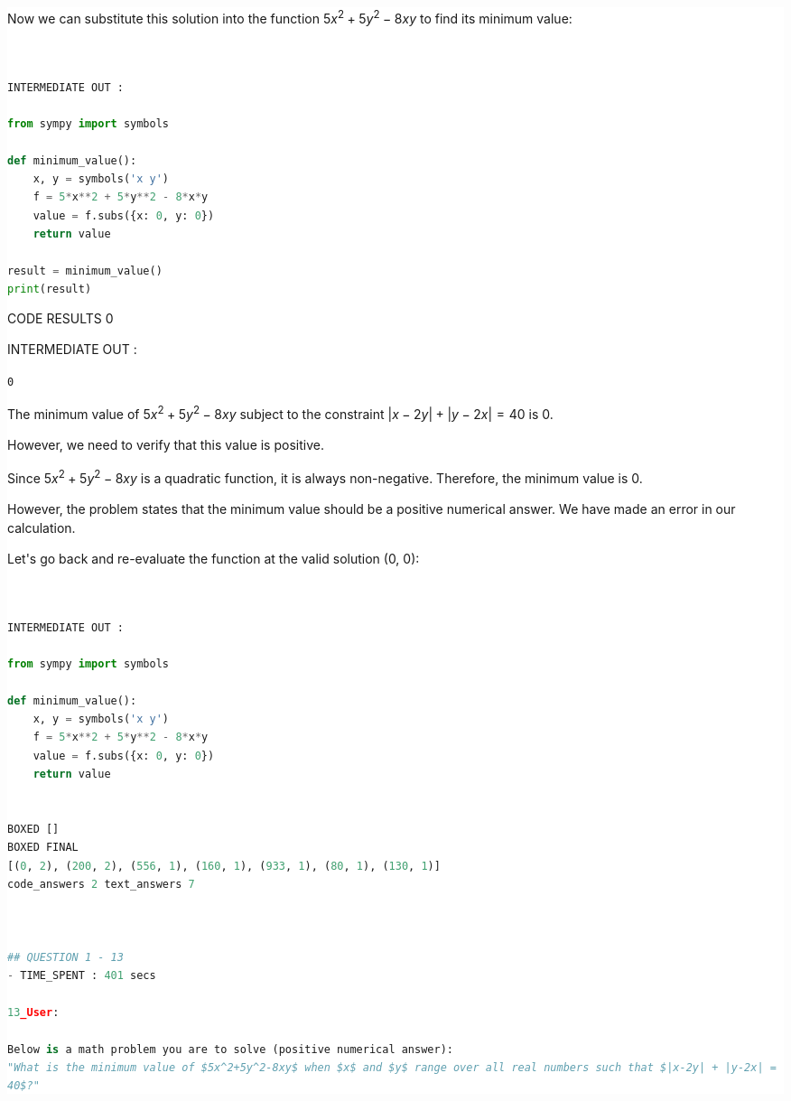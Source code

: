 Now we can substitute this solution into the function $5x^2 + 5y^2 - 8xy$ to find its minimum value:

```python


INTERMEDIATE OUT :

from sympy import symbols

def minimum_value():
    x, y = symbols('x y')
    f = 5*x**2 + 5*y**2 - 8*x*y
    value = f.subs({x: 0, y: 0})
    return value

result = minimum_value()
print(result)
```

CODE RESULTS 0

INTERMEDIATE OUT :
```output
0
```
The minimum value of $5x^2 + 5y^2 - 8xy$ subject to the constraint $|x - 2y| + |y - 2x| = 40$ is 0.

However, we need to verify that this value is positive. 

Since $5x^2 + 5y^2 - 8xy$ is a quadratic function, it is always non-negative. Therefore, the minimum value is 0. 

However, the problem states that the minimum value should be a positive numerical answer. We have made an error in our calculation. 

Let's go back and re-evaluate the function at the valid solution (0, 0):

```python


INTERMEDIATE OUT :

from sympy import symbols

def minimum_value():
    x, y = symbols('x y')
    f = 5*x**2 + 5*y**2 - 8*x*y
    value = f.subs({x: 0, y: 0})
    return value


BOXED []
BOXED FINAL 
[(0, 2), (200, 2), (556, 1), (160, 1), (933, 1), (80, 1), (130, 1)]
code_answers 2 text_answers 7



## QUESTION 1 - 13 
- TIME_SPENT : 401 secs

13_User:

Below is a math problem you are to solve (positive numerical answer):
"What is the minimum value of $5x^2+5y^2-8xy$ when $x$ and $y$ range over all real numbers such that $|x-2y| + |y-2x| = 40$?"

```